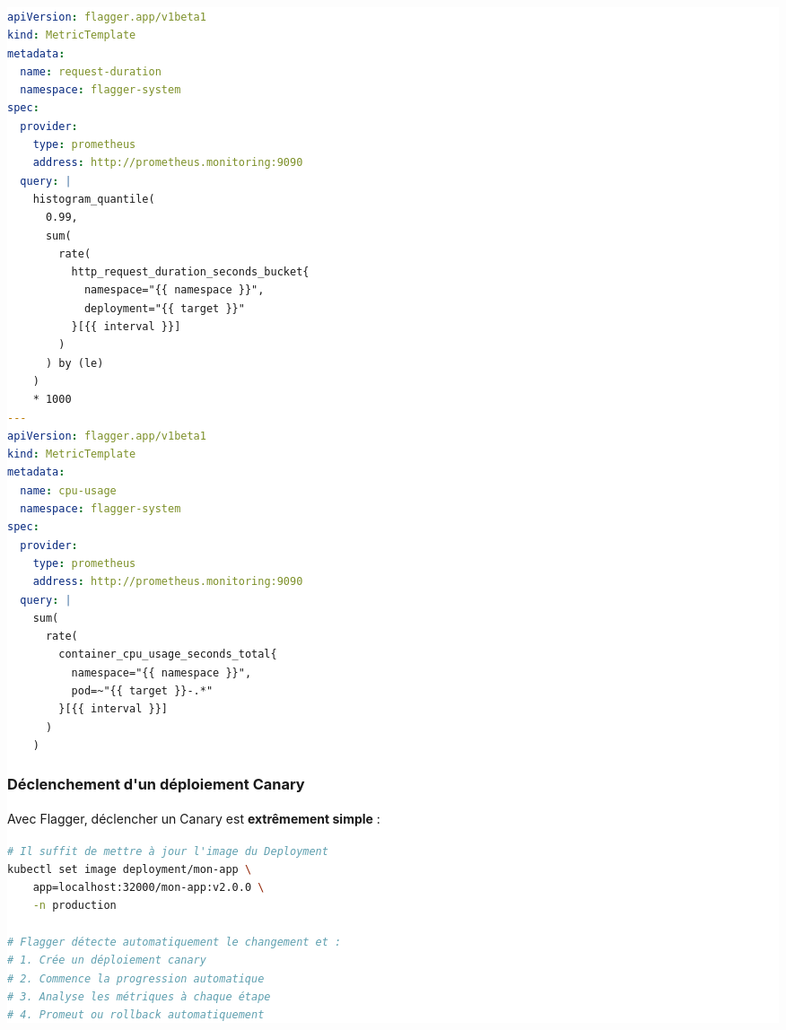 ```yaml
apiVersion: flagger.app/v1beta1
kind: MetricTemplate
metadata:
  name: request-duration
  namespace: flagger-system
spec:
  provider:
    type: prometheus
    address: http://prometheus.monitoring:9090
  query: |
    histogram_quantile(
      0.99,
      sum(
        rate(
          http_request_duration_seconds_bucket{
            namespace="{{ namespace }}",
            deployment="{{ target }}"
          }[{{ interval }}]
        )
      ) by (le)
    )
    * 1000
---
apiVersion: flagger.app/v1beta1
kind: MetricTemplate
metadata:
  name: cpu-usage
  namespace: flagger-system
spec:
  provider:
    type: prometheus
    address: http://prometheus.monitoring:9090
  query: |
    sum(
      rate(
        container_cpu_usage_seconds_total{
          namespace="{{ namespace }}",
          pod=~"{{ target }}-.*"
        }[{{ interval }}]
      )
    )
```

### Déclenchement d'un déploiement Canary

Avec Flagger, déclencher un Canary est **extrêmement simple** :

```bash
# Il suffit de mettre à jour l'image du Deployment
kubectl set image deployment/mon-app \
    app=localhost:32000/mon-app:v2.0.0 \
    -n production

# Flagger détecte automatiquement le changement et :
# 1. Crée un déploiement canary
# 2. Commence la progression automatique
# 3. Analyse les métriques à chaque étape
# 4. Promeut ou rollback automatiquement
```
